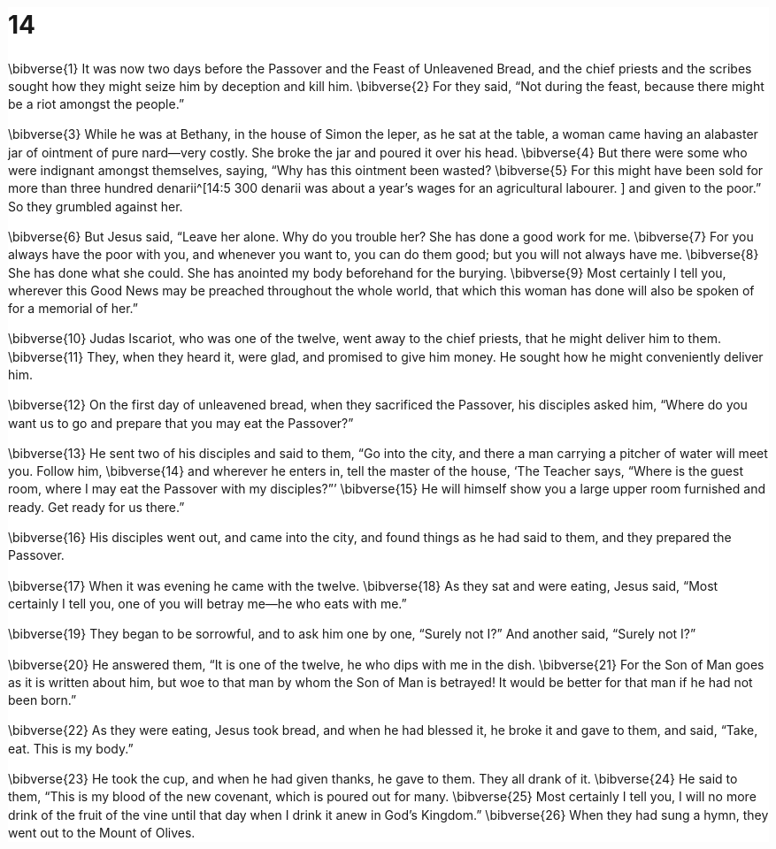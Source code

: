 # 14 
\bibverse{1} It was now two days before the Passover and the Feast of Unleavened Bread, and the chief priests and the scribes sought how they might seize him by deception and kill him. \bibverse{2} For they said, “Not during the feast, because there might be a riot amongst the people.” 

\bibverse{3} While he was at Bethany, in the house of Simon the leper, as he sat at the table, a woman came having an alabaster jar of ointment of pure nard—very costly. She broke the jar and poured it over his head. \bibverse{4} But there were some who were indignant amongst themselves, saying, “Why has this ointment been wasted? \bibverse{5} For this might have been sold for more than three hundred denarii^[14:5 300 denarii was about a year’s wages for an agricultural labourer. ] and given to the poor.” So they grumbled against her. 



\bibverse{6} But Jesus said, “Leave her alone. Why do you trouble her? She has done a good work for me. \bibverse{7} For you always have the poor with you, and whenever you want to, you can do them good; but you will not always have me. \bibverse{8} She has done what she could. She has anointed my body beforehand for the burying. \bibverse{9} Most certainly I tell you, wherever this Good News may be preached throughout the whole world, that which this woman has done will also be spoken of for a memorial of her.” 

\bibverse{10} Judas Iscariot, who was one of the twelve, went away to the chief priests, that he might deliver him to them. \bibverse{11} They, when they heard it, were glad, and promised to give him money. He sought how he might conveniently deliver him. 

\bibverse{12} On the first day of unleavened bread, when they sacrificed the Passover, his disciples asked him, “Where do you want us to go and prepare that you may eat the Passover?” 

\bibverse{13} He sent two of his disciples and said to them, “Go into the city, and there a man carrying a pitcher of water will meet you. Follow him, \bibverse{14} and wherever he enters in, tell the master of the house, ‘The Teacher says, “Where is the guest room, where I may eat the Passover with my disciples?”’ \bibverse{15} He will himself show you a large upper room furnished and ready. Get ready for us there.” 

\bibverse{16} His disciples went out, and came into the city, and found things as he had said to them, and they prepared the Passover. 

\bibverse{17} When it was evening he came with the twelve. \bibverse{18} As they sat and were eating, Jesus said, “Most certainly I tell you, one of you will betray me—he who eats with me.” 

\bibverse{19} They began to be sorrowful, and to ask him one by one, “Surely not I?” And another said, “Surely not I?” 

\bibverse{20} He answered them, “It is one of the twelve, he who dips with me in the dish. \bibverse{21} For the Son of Man goes as it is written about him, but woe to that man by whom the Son of Man is betrayed! It would be better for that man if he had not been born.” 

\bibverse{22} As they were eating, Jesus took bread, and when he had blessed it, he broke it and gave to them, and said, “Take, eat. This is my body.” 

\bibverse{23} He took the cup, and when he had given thanks, he gave to them. They all drank of it. \bibverse{24} He said to them, “This is my blood of the new covenant, which is poured out for many. \bibverse{25} Most certainly I tell you, I will no more drink of the fruit of the vine until that day when I drink it anew in God’s Kingdom.” \bibverse{26} When they had sung a hymn, they went out to the Mount of Olives. 
